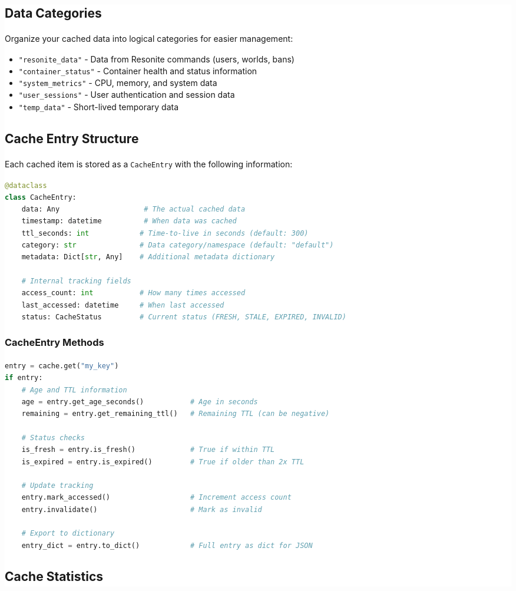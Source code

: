 ## Data Categories

Organize your cached data into logical categories for easier management:

- `"resonite_data"` - Data from Resonite commands (users, worlds, bans)
- `"container_status"` - Container health and status information
- `"system_metrics"` - CPU, memory, and system data
- `"user_sessions"` - User authentication and session data
- `"temp_data"` - Short-lived temporary data

## Cache Entry Structure

Each cached item is stored as a `CacheEntry` with the following information:

```python
@dataclass
class CacheEntry:
    data: Any                    # The actual cached data
    timestamp: datetime          # When data was cached
    ttl_seconds: int            # Time-to-live in seconds (default: 300)
    category: str               # Data category/namespace (default: "default")
    metadata: Dict[str, Any]    # Additional metadata dictionary
    
    # Internal tracking fields
    access_count: int           # How many times accessed
    last_accessed: datetime     # When last accessed
    status: CacheStatus         # Current status (FRESH, STALE, EXPIRED, INVALID)
```

### CacheEntry Methods

```python
entry = cache.get("my_key")
if entry:
    # Age and TTL information
    age = entry.get_age_seconds()           # Age in seconds
    remaining = entry.get_remaining_ttl()   # Remaining TTL (can be negative)
    
    # Status checks
    is_fresh = entry.is_fresh()             # True if within TTL
    is_expired = entry.is_expired()         # True if older than 2x TTL
    
    # Update tracking
    entry.mark_accessed()                   # Increment access count
    entry.invalidate()                      # Mark as invalid
    
    # Export to dictionary
    entry_dict = entry.to_dict()            # Full entry as dict for JSON
```

## Cache Statistics
